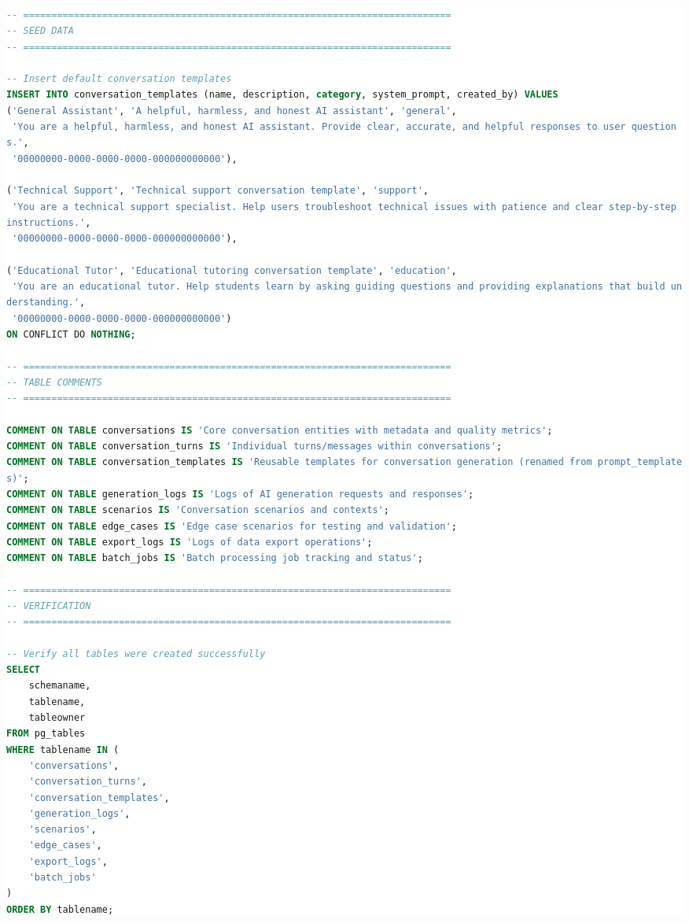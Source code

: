 ```sql
-- ============================================================================
-- SEED DATA
-- ============================================================================

-- Insert default conversation templates
INSERT INTO conversation_templates (name, description, category, system_prompt, created_by) VALUES
('General Assistant', 'A helpful, harmless, and honest AI assistant', 'general', 
 'You are a helpful, harmless, and honest AI assistant. Provide clear, accurate, and helpful responses to user questions.', 
 '00000000-0000-0000-0000-000000000000'),
 
('Technical Support', 'Technical support conversation template', 'support',
 'You are a technical support specialist. Help users troubleshoot technical issues with patience and clear step-by-step instructions.',
 '00000000-0000-0000-0000-000000000000'),
 
('Educational Tutor', 'Educational tutoring conversation template', 'education',
 'You are an educational tutor. Help students learn by asking guiding questions and providing explanations that build understanding.',
 '00000000-0000-0000-0000-000000000000')
ON CONFLICT DO NOTHING;

-- ============================================================================
-- TABLE COMMENTS
-- ============================================================================

COMMENT ON TABLE conversations IS 'Core conversation entities with metadata and quality metrics';
COMMENT ON TABLE conversation_turns IS 'Individual turns/messages within conversations';
COMMENT ON TABLE conversation_templates IS 'Reusable templates for conversation generation (renamed from prompt_templates)';
COMMENT ON TABLE generation_logs IS 'Logs of AI generation requests and responses';
COMMENT ON TABLE scenarios IS 'Conversation scenarios and contexts';
COMMENT ON TABLE edge_cases IS 'Edge case scenarios for testing and validation';
COMMENT ON TABLE export_logs IS 'Logs of data export operations';
COMMENT ON TABLE batch_jobs IS 'Batch processing job tracking and status';

-- ============================================================================
-- VERIFICATION
-- ============================================================================

-- Verify all tables were created successfully
SELECT 
    schemaname,
    tablename,
    tableowner
FROM pg_tables 
WHERE tablename IN (
    'conversations', 
    'conversation_turns', 
    'conversation_templates', 
    'generation_logs', 
    'scenarios', 
    'edge_cases', 
    'export_logs', 
    'batch_jobs'
)
ORDER BY tablename;
```
